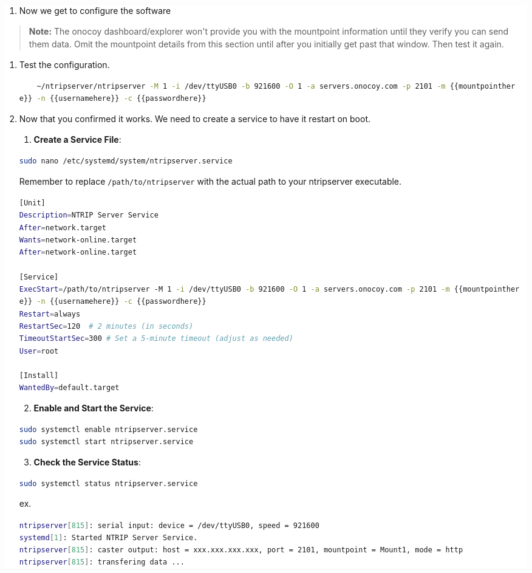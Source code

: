 1. Now we get to configure the software

> **Note:** The onocoy dashboard/explorer won't provide you with the mountpoint information until they verify you can send them data. Omit the mountpoint details from this section until after you initially get past that window. Then test it again.

   1. Test the configuration.

      ```bash
          ~/ntripserver/ntripserver -M 1 -i /dev/ttyUSB0 -b 921600 -O 1 -a servers.onocoy.com -p 2101 -m {{mountpointhere}} -n {{usernamehere}} -c {{passwordhere}}
      ```

   2. Now that you confirmed it works. We need to create a service to have it restart on boot.
      1. **Create a Service File**:
        ```bash
        sudo nano /etc/systemd/system/ntripserver.service
        ``` 
        Remember to replace `/path/to/ntripserver` with the actual path to your ntripserver executable.
        ```bash
        [Unit]
        Description=NTRIP Server Service
        After=network.target
        Wants=network-online.target
        After=network-online.target

        [Service]
        ExecStart=/path/to/ntripserver -M 1 -i /dev/ttyUSB0 -b 921600 -O 1 -a servers.onocoy.com -p 2101 -m {{mountpointhere}} -n {{usernamehere}} -c {{passwordhere}}
        Restart=always
        RestartSec=120  # 2 minutes (in seconds)
        TimeoutStartSec=300 # Set a 5-minute timeout (adjust as needed)
        User=root

        [Install]
        WantedBy=default.target
        ```
      2. **Enable and Start the Service**:
        ```bash
        sudo systemctl enable ntripserver.service
        sudo systemctl start ntripserver.service
        ```
      3. **Check the Service Status**:
        ```bash
        sudo systemctl status ntripserver.service
        ```
        ex.
        ```bash
        ntripserver[815]: serial input: device = /dev/ttyUSB0, speed = 921600
        systemd[1]: Started NTRIP Server Service.
        ntripserver[815]: caster output: host = xxx.xxx.xxx.xxx, port = 2101, mountpoint = Mount1, mode = http
        ntripserver[815]: transfering data ...
        ```
